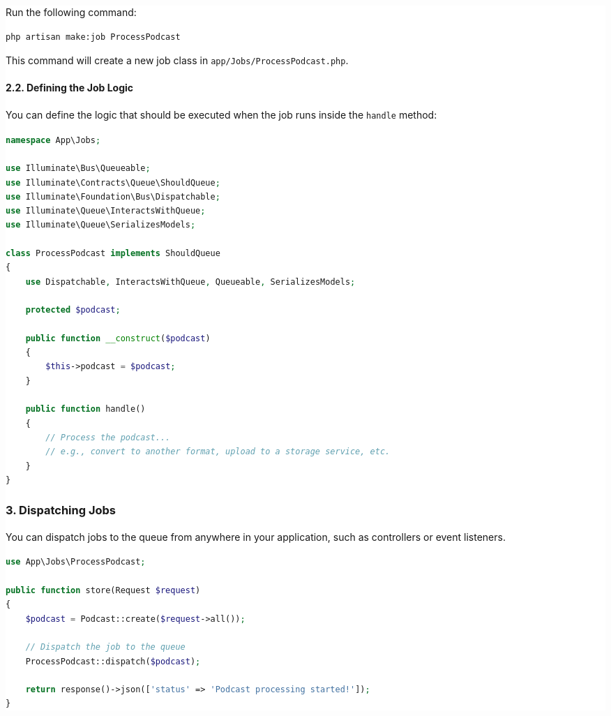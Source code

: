 Run the following command:

```bash
php artisan make:job ProcessPodcast
```

This command will create a new job class in `app/Jobs/ProcessPodcast.php`.

#### 2.2. **Defining the Job Logic**

You can define the logic that should be executed when the job runs inside the `handle` method:

```php
namespace App\Jobs;

use Illuminate\Bus\Queueable;
use Illuminate\Contracts\Queue\ShouldQueue;
use Illuminate\Foundation\Bus\Dispatchable;
use Illuminate\Queue\InteractsWithQueue;
use Illuminate\Queue\SerializesModels;

class ProcessPodcast implements ShouldQueue
{
    use Dispatchable, InteractsWithQueue, Queueable, SerializesModels;

    protected $podcast;

    public function __construct($podcast)
    {
        $this->podcast = $podcast;
    }

    public function handle()
    {
        // Process the podcast...
        // e.g., convert to another format, upload to a storage service, etc.
    }
}
```

### 3. **Dispatching Jobs**

You can dispatch jobs to the queue from anywhere in your application, such as controllers or event listeners.

```php
use App\Jobs\ProcessPodcast;

public function store(Request $request)
{
    $podcast = Podcast::create($request->all());
    
    // Dispatch the job to the queue
    ProcessPodcast::dispatch($podcast);
    
    return response()->json(['status' => 'Podcast processing started!']);
}
```
